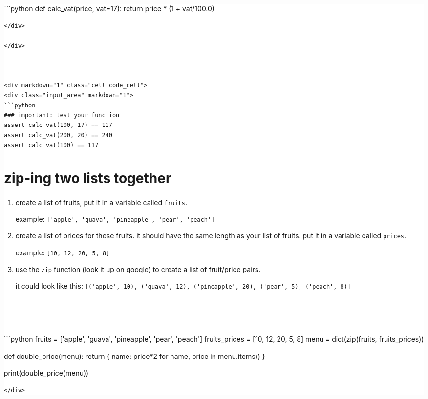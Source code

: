 



<div markdown="1" class="cell code_cell">
<div class="input_area" markdown="1">
```python
def calc_vat(price, vat=17):
    return price * (1 + vat/100.0)

```
</div>

</div>



<div markdown="1" class="cell code_cell">
<div class="input_area" markdown="1">
```python
### important: test your function
assert calc_vat(100, 17) == 117
assert calc_vat(200, 20) == 240
assert calc_vat(100) == 117

```
</div>

</div>



# zip-ing two lists together
1. create a list of fruits, put it in  a variable called `fruits`.

   example: ```['apple', 'guava', 'pineapple', 'pear', 'peach']```

1. create a list of prices for these fruits. it should have the same length as your list of fruits. put it in a variable called `prices`. 

   example: ```[10, 12, 20, 5, 8]```

1. use the `zip` function (look it up on google) to create a list of fruit/price pairs. 

   it could look like this: ```[('apple', 10), ('guava', 12), ('pineapple', 20), ('pear', 5), ('peach', 8)]``` 
   ```




<div markdown="1" class="cell code_cell">
<div class="input_area" markdown="1">
```python
fruits = ['apple', 'guava', 'pineapple', 'pear', 'peach']
fruits_prices = [10, 12, 20, 5, 8]
menu = dict(zip(fruits, fruits_prices))

def double_price(menu):
    return { name: price*2 for name, price in menu.items() }

print(double_price(menu))

```
</div>
